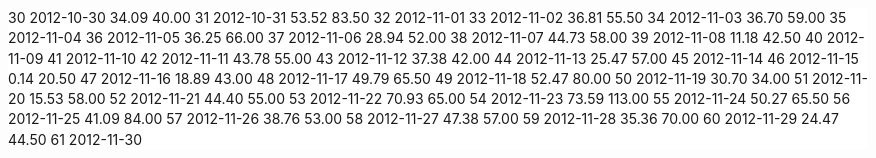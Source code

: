   <tr> <td align="right"> 30 </td> <td> 2012-10-30 </td> <td align="right"> 34.09 </td> <td align="right"> 40.00 </td> </tr>
  <tr> <td align="right"> 31 </td> <td> 2012-10-31 </td> <td align="right"> 53.52 </td> <td align="right"> 83.50 </td> </tr>
  <tr> <td align="right"> 32 </td> <td> 2012-11-01 </td> <td align="right">  </td> <td align="right">  </td> </tr>
  <tr> <td align="right"> 33 </td> <td> 2012-11-02 </td> <td align="right"> 36.81 </td> <td align="right"> 55.50 </td> </tr>
  <tr> <td align="right"> 34 </td> <td> 2012-11-03 </td> <td align="right"> 36.70 </td> <td align="right"> 59.00 </td> </tr>
  <tr> <td align="right"> 35 </td> <td> 2012-11-04 </td> <td align="right">  </td> <td align="right">  </td> </tr>
  <tr> <td align="right"> 36 </td> <td> 2012-11-05 </td> <td align="right"> 36.25 </td> <td align="right"> 66.00 </td> </tr>
  <tr> <td align="right"> 37 </td> <td> 2012-11-06 </td> <td align="right"> 28.94 </td> <td align="right"> 52.00 </td> </tr>
  <tr> <td align="right"> 38 </td> <td> 2012-11-07 </td> <td align="right"> 44.73 </td> <td align="right"> 58.00 </td> </tr>
  <tr> <td align="right"> 39 </td> <td> 2012-11-08 </td> <td align="right"> 11.18 </td> <td align="right"> 42.50 </td> </tr>
  <tr> <td align="right"> 40 </td> <td> 2012-11-09 </td> <td align="right">  </td> <td align="right">  </td> </tr>
  <tr> <td align="right"> 41 </td> <td> 2012-11-10 </td> <td align="right">  </td> <td align="right">  </td> </tr>
  <tr> <td align="right"> 42 </td> <td> 2012-11-11 </td> <td align="right"> 43.78 </td> <td align="right"> 55.00 </td> </tr>
  <tr> <td align="right"> 43 </td> <td> 2012-11-12 </td> <td align="right"> 37.38 </td> <td align="right"> 42.00 </td> </tr>
  <tr> <td align="right"> 44 </td> <td> 2012-11-13 </td> <td align="right"> 25.47 </td> <td align="right"> 57.00 </td> </tr>
  <tr> <td align="right"> 45 </td> <td> 2012-11-14 </td> <td align="right">  </td> <td align="right">  </td> </tr>
  <tr> <td align="right"> 46 </td> <td> 2012-11-15 </td> <td align="right"> 0.14 </td> <td align="right"> 20.50 </td> </tr>
  <tr> <td align="right"> 47 </td> <td> 2012-11-16 </td> <td align="right"> 18.89 </td> <td align="right"> 43.00 </td> </tr>
  <tr> <td align="right"> 48 </td> <td> 2012-11-17 </td> <td align="right"> 49.79 </td> <td align="right"> 65.50 </td> </tr>
  <tr> <td align="right"> 49 </td> <td> 2012-11-18 </td> <td align="right"> 52.47 </td> <td align="right"> 80.00 </td> </tr>
  <tr> <td align="right"> 50 </td> <td> 2012-11-19 </td> <td align="right"> 30.70 </td> <td align="right"> 34.00 </td> </tr>
  <tr> <td align="right"> 51 </td> <td> 2012-11-20 </td> <td align="right"> 15.53 </td> <td align="right"> 58.00 </td> </tr>
  <tr> <td align="right"> 52 </td> <td> 2012-11-21 </td> <td align="right"> 44.40 </td> <td align="right"> 55.00 </td> </tr>
  <tr> <td align="right"> 53 </td> <td> 2012-11-22 </td> <td align="right"> 70.93 </td> <td align="right"> 65.00 </td> </tr>
  <tr> <td align="right"> 54 </td> <td> 2012-11-23 </td> <td align="right"> 73.59 </td> <td align="right"> 113.00 </td> </tr>
  <tr> <td align="right"> 55 </td> <td> 2012-11-24 </td> <td align="right"> 50.27 </td> <td align="right"> 65.50 </td> </tr>
  <tr> <td align="right"> 56 </td> <td> 2012-11-25 </td> <td align="right"> 41.09 </td> <td align="right"> 84.00 </td> </tr>
  <tr> <td align="right"> 57 </td> <td> 2012-11-26 </td> <td align="right"> 38.76 </td> <td align="right"> 53.00 </td> </tr>
  <tr> <td align="right"> 58 </td> <td> 2012-11-27 </td> <td align="right"> 47.38 </td> <td align="right"> 57.00 </td> </tr>
  <tr> <td align="right"> 59 </td> <td> 2012-11-28 </td> <td align="right"> 35.36 </td> <td align="right"> 70.00 </td> </tr>
  <tr> <td align="right"> 60 </td> <td> 2012-11-29 </td> <td align="right"> 24.47 </td> <td align="right"> 44.50 </td> </tr>
  <tr> <td align="right"> 61 </td> <td> 2012-11-30 </td> <td align="right">  </td> <td align="right">  </td> </tr>